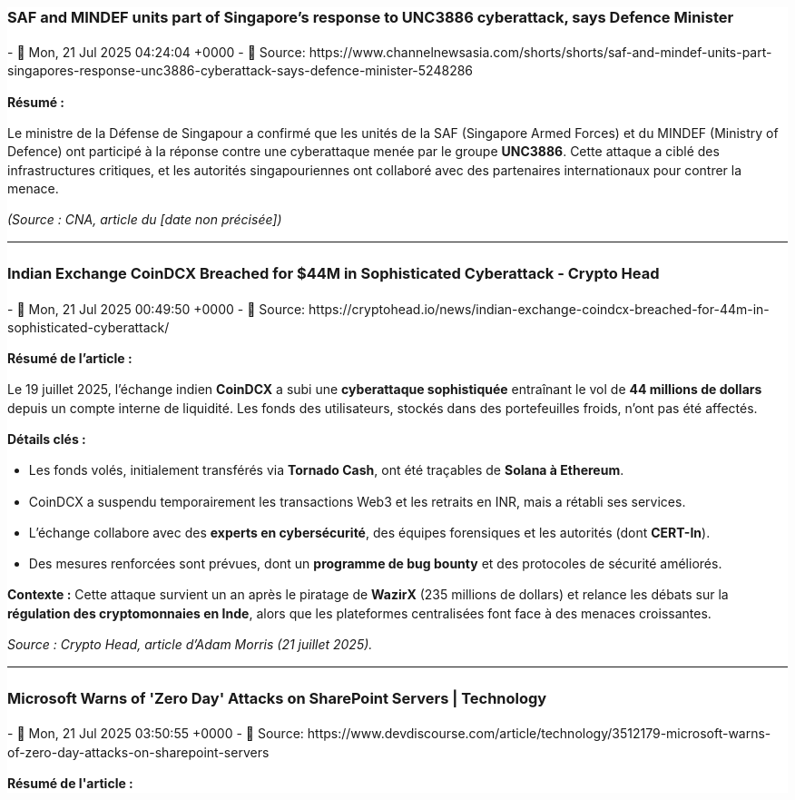 
<h3 class="class_h3">SAF and MINDEF units part of Singapore’s response to UNC3886 cyberattack, says Defence Minister</h3>
- 📅 Mon, 21 Jul 2025 04:24:04 +0000
- 🔗 Source: https://www.channelnewsasia.com/shorts/shorts/saf-and-mindef-units-part-singapores-response-unc3886-cyberattack-says-defence-minister-5248286

**Résumé :**

Le ministre de la Défense de Singapour a confirmé que les unités de la SAF (Singapore Armed Forces) et du MINDEF (Ministry of Defence) ont participé à la réponse contre une cyberattaque menée par le groupe **UNC3886**. Cette attaque a ciblé des infrastructures critiques, et les autorités singapouriennes ont collaboré avec des partenaires internationaux pour contrer la menace.

*(Source : CNA, article du [date non précisée])*

---

<h3 class="class_h3">Indian Exchange CoinDCX Breached for $44M in Sophisticated Cyberattack - Crypto Head</h3>
- 📅 Mon, 21 Jul 2025 00:49:50 +0000
- 🔗 Source: https://cryptohead.io/news/indian-exchange-coindcx-breached-for-44m-in-sophisticated-cyberattack/

**Résumé de l’article :**

Le 19 juillet 2025, l’échange indien **CoinDCX** a subi une **cyberattaque sophistiquée** entraînant le vol de **44 millions de dollars** depuis un compte interne de liquidité. Les fonds des utilisateurs, stockés dans des portefeuilles froids, n’ont pas été affectés.

**Détails clés :**

- Les fonds volés, initialement transférés via **Tornado Cash**, ont été traçables de **Solana à Ethereum**.

- CoinDCX a suspendu temporairement les transactions Web3 et les retraits en INR, mais a rétabli ses services.

- L’échange collabore avec des **experts en cybersécurité**, des équipes forensiques et les autorités (dont **CERT-In**).

- Des mesures renforcées sont prévues, dont un **programme de bug bounty** et des protocoles de sécurité améliorés.

**Contexte :**
Cette attaque survient un an après le piratage de **WazirX** (235 millions de dollars) et relance les débats sur la **régulation des cryptomonnaies en Inde**, alors que les plateformes centralisées font face à des menaces croissantes.

*Source : Crypto Head, article d’Adam Morris (21 juillet 2025).*

---

<h3 class="class_h3">Microsoft Warns of 'Zero Day' Attacks on SharePoint Servers | Technology</h3>
- 📅 Mon, 21 Jul 2025 03:50:55 +0000
- 🔗 Source: https://www.devdiscourse.com/article/technology/3512179-microsoft-warns-of-zero-day-attacks-on-sharepoint-servers

**Résumé de l'article :**
